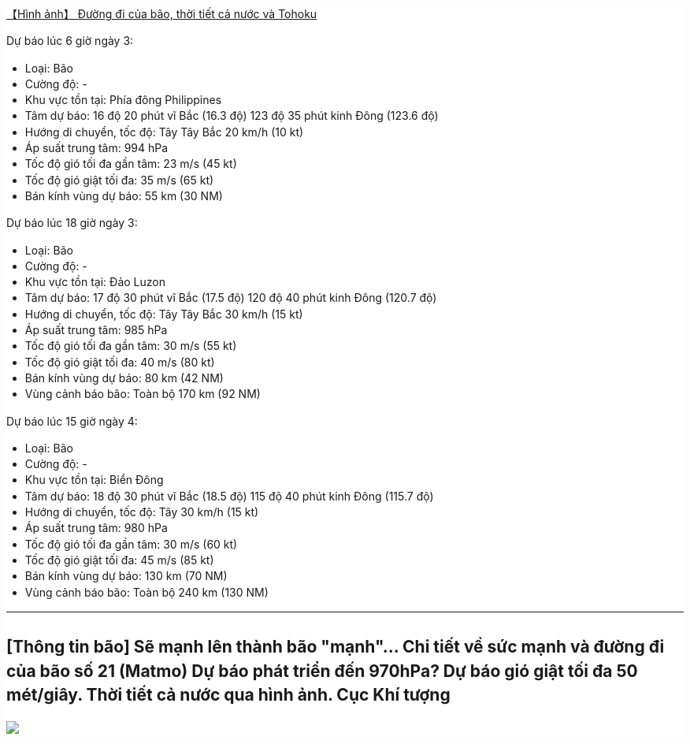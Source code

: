[【Hình ảnh】 Đường đi của bão, thời tiết cả nước và Tohoku](https://newsdig.tbs.co.jp/articles/gallery/2206832?utm_source=news.yahoo.co.jp&utm_medium=referral&utm_campaign=partnerLink&ex_position=photo&ex_id=2206832&image=2)

Dự báo lúc 6 giờ ngày 3:

*   Loại: Bão
*   Cường độ: -
*   Khu vực tồn tại: Phía đông Philippines
*   Tâm dự báo: 16 độ 20 phút vĩ Bắc (16.3 độ)
    123 độ 35 phút kinh Đông (123.6 độ)
*   Hướng di chuyển, tốc độ: Tây Tây Bắc 20 km/h (10 kt)
*   Áp suất trung tâm: 994 hPa
*   Tốc độ gió tối đa gần tâm: 23 m/s (45 kt)
*   Tốc độ gió giật tối đa: 35 m/s (65 kt)
*   Bán kính vùng dự báo: 55 km (30 NM)

Dự báo lúc 18 giờ ngày 3:

*   Loại: Bão
*   Cường độ: -
*   Khu vực tồn tại: Đảo Luzon
*   Tâm dự báo: 17 độ 30 phút vĩ Bắc (17.5 độ)
    120 độ 40 phút kinh Đông (120.7 độ)
*   Hướng di chuyển, tốc độ: Tây Tây Bắc 30 km/h (15 kt)
*   Áp suất trung tâm: 985 hPa
*   Tốc độ gió tối đa gần tâm: 30 m/s (55 kt)
*   Tốc độ gió giật tối đa: 40 m/s (80 kt)
*   Bán kính vùng dự báo: 80 km (42 NM)
*   Vùng cảnh báo bão: Toàn bộ 170 km (92 NM)

Dự báo lúc 15 giờ ngày 4:

*   Loại: Bão
*   Cường độ: -
*   Khu vực tồn tại: Biển Đông
*   Tâm dự báo: 18 độ 30 phút vĩ Bắc (18.5 độ)
    115 độ 40 phút kinh Đông (115.7 độ)
*   Hướng di chuyển, tốc độ: Tây 30 km/h (15 kt)
*   Áp suất trung tâm: 980 hPa
*   Tốc độ gió tối đa gần tâm: 30 m/s (60 kt)
*   Tốc độ gió giật tối đa: 45 m/s (85 kt)
*   Bán kính vùng dự báo: 130 km (70 NM)
*   Vùng cảnh báo bão: Toàn bộ 240 km (130 NM)

---

## [Thông tin bão] Sẽ mạnh lên thành bão "mạnh"... Chi tiết về sức mạnh và đường đi của bão số 21 (Matmo) Dự báo phát triển đến 970hPa? Dự báo gió giật tối đa 50 mét/giây. Thời tiết cả nước qua hình ảnh. Cục Khí tượng

![](/images/20251002-22206772-tuy-000-2-view.webp)
